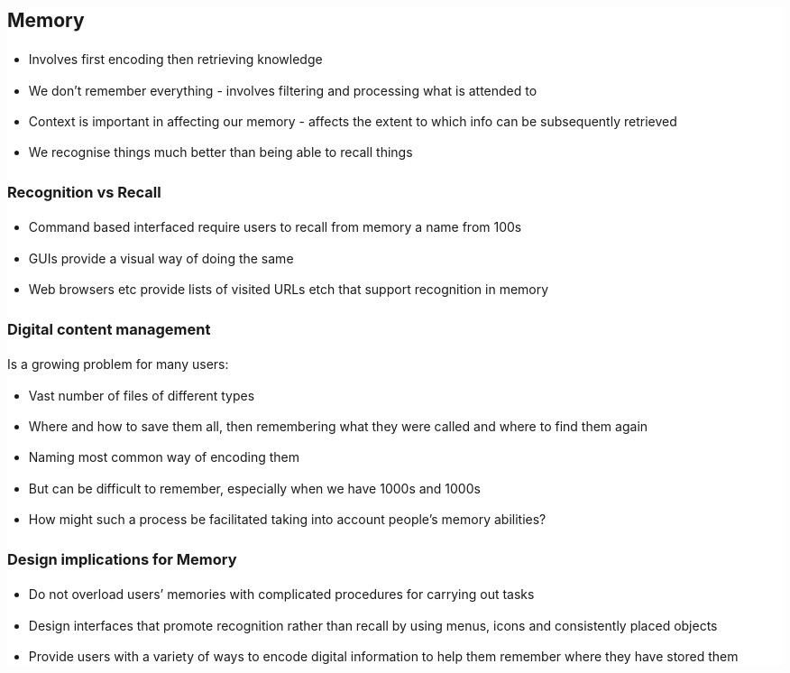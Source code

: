 ## Memory

- Involves first encoding then retrieving knowledge

- We don’t remember everything - involves filtering and processing
  what is attended to

- Context is important in affecting our memory - affects the extent to
  which info can be subsequently retrieved

- We recognise things much better than being able to recall things

### Recognition vs Recall

- Command based interfaced require users to recall from memory a name
  from 100s

- GUIs provide a visual way of doing the same

- Web browsers etc provide lists of visited URLs etch that support
  recognition in memory

### Digital content management

Is a growing problem for many users:

- Vast number of files of different types

- Where and how to save them all, then remembering what they were
  called and where to find them again

- Naming most common way of encoding them

- But can be difficult to remember, especially when we have 1000s and
  1000s

- How might such a process be facilitated taking into account people’s
  memory abilities?

### Design implications for Memory

- Do not overload users’ memories with complicated procedures for
  carrying out tasks

- Design interfaces that promote recognition rather than recall by
  using menus, icons and consistently placed objects

- Provide users with a variety of ways to encode digital information
  to help them remember where they have stored them
